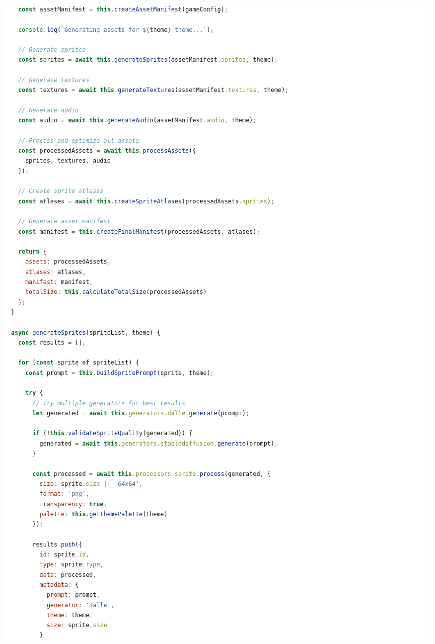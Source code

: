 ```javascript
    const assetManifest = this.createAssetManifest(gameConfig);
    
    console.log(`Generating assets for ${theme} theme...`);
    
    // Generate sprites
    const sprites = await this.generateSprites(assetManifest.sprites, theme);
    
    // Generate textures
    const textures = await this.generateTextures(assetManifest.textures, theme);
    
    // Generate audio
    const audio = await this.generateAudio(assetManifest.audio, theme);
    
    // Process and optimize all assets
    const processedAssets = await this.processAssets({
      sprites, textures, audio
    });
    
    // Create sprite atlases
    const atlases = await this.createSpriteAtlases(processedAssets.sprites);
    
    // Generate asset manifest
    const manifest = this.createFinalManifest(processedAssets, atlases);
    
    return {
      assets: processedAssets,
      atlases: atlases,
      manifest: manifest,
      totalSize: this.calculateTotalSize(processedAssets)
    };
  }
  
  async generateSprites(spriteList, theme) {
    const results = [];
    
    for (const sprite of spriteList) {
      const prompt = this.buildSpritePrompt(sprite, theme);
      
      try {
        // Try multiple generators for best results
        let generated = await this.generators.dalle.generate(prompt);
        
        if (!this.validateSpriteQuality(generated)) {
          generated = await this.generators.stablediffusion.generate(prompt);
        }
        
        const processed = await this.processors.sprite.process(generated, {
          size: sprite.size || '64x64',
          format: 'png',
          transparency: true,
          palette: this.getThemePalette(theme)
        });
        
        results.push({
          id: sprite.id,
          type: sprite.type,
          data: processed,
          metadata: {
            prompt: prompt,
            generator: 'dalle',
            theme: theme,
            size: sprite.size
          }
```